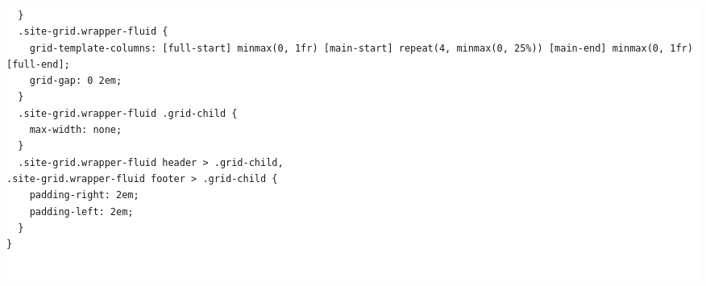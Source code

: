 ```
  }
  .site-grid.wrapper-fluid {
    grid-template-columns: [full-start] minmax(0, 1fr) [main-start] repeat(4, minmax(0, 25%)) [main-end] minmax(0, 1fr) [full-end];
    grid-gap: 0 2em;
  }
  .site-grid.wrapper-fluid .grid-child {
    max-width: none;
  }
  .site-grid.wrapper-fluid header > .grid-child,
.site-grid.wrapper-fluid footer > .grid-child {
    padding-right: 2em;
    padding-left: 2em;
  }
}
```
<img src="https://vg04.met.vgwort.de/na/a1205cf097f74ffabbfc20ab95b0f4af" width="1" height="1" alt="">

